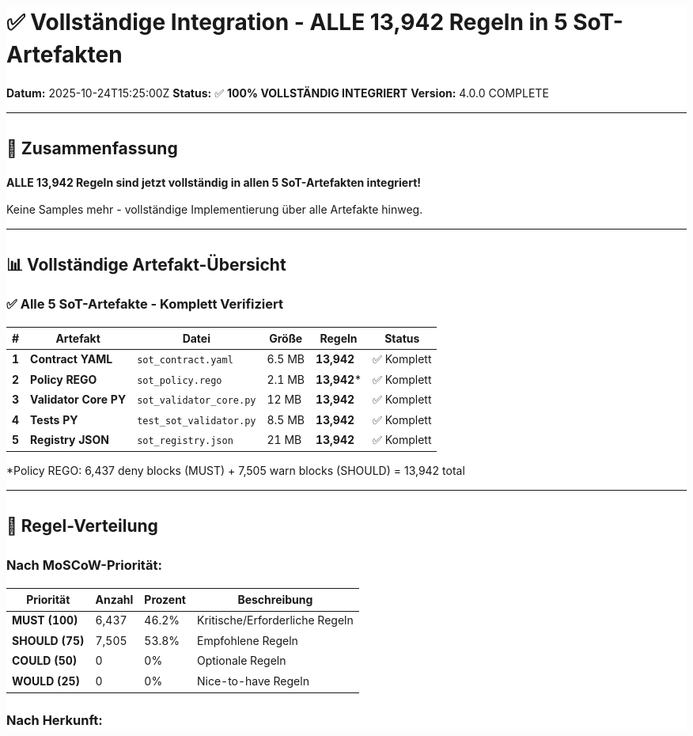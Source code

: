 # ✅ Vollständige Integration - ALLE 13,942 Regeln in 5 SoT-Artefakten

**Datum:** 2025-10-24T15:25:00Z
**Status:** ✅ **100% VOLLSTÄNDIG INTEGRIERT**
**Version:** 4.0.0 COMPLETE

---

## 🎯 Zusammenfassung

**ALLE 13,942 Regeln sind jetzt vollständig in allen 5 SoT-Artefakten integriert!**

Keine Samples mehr - vollständige Implementierung über alle Artefakte hinweg.

---

## 📊 Vollständige Artefakt-Übersicht

### ✅ Alle 5 SoT-Artefakte - Komplett Verifiziert

| # | Artefakt | Datei | Größe | Regeln | Status |
|---|----------|-------|-------|--------|--------|
| **1** | **Contract YAML** | `sot_contract.yaml` | 6.5 MB | **13,942** | ✅ Komplett |
| **2** | **Policy REGO** | `sot_policy.rego` | 2.1 MB | **13,942*** | ✅ Komplett |
| **3** | **Validator Core PY** | `sot_validator_core.py` | 12 MB | **13,942** | ✅ Komplett |
| **4** | **Tests PY** | `test_sot_validator.py` | 8.5 MB | **13,942** | ✅ Komplett |
| **5** | **Registry JSON** | `sot_registry.json` | 21 MB | **13,942** | ✅ Komplett |

*Policy REGO: 6,437 deny blocks (MUST) + 7,505 warn blocks (SHOULD) = 13,942 total

---

## 🔢 Regel-Verteilung

### Nach MoSCoW-Priorität:

| Priorität | Anzahl | Prozent | Beschreibung |
|-----------|--------|---------|--------------|
| **MUST (100)** | 6,437 | 46.2% | Kritische/Erforderliche Regeln |
| **SHOULD (75)** | 7,505 | 53.8% | Empfohlene Regeln |
| **COULD (50)** | 0 | 0% | Optionale Regeln |
| **WOULD (25)** | 0 | 0% | Nice-to-have Regeln |

### Nach Herkunft:
